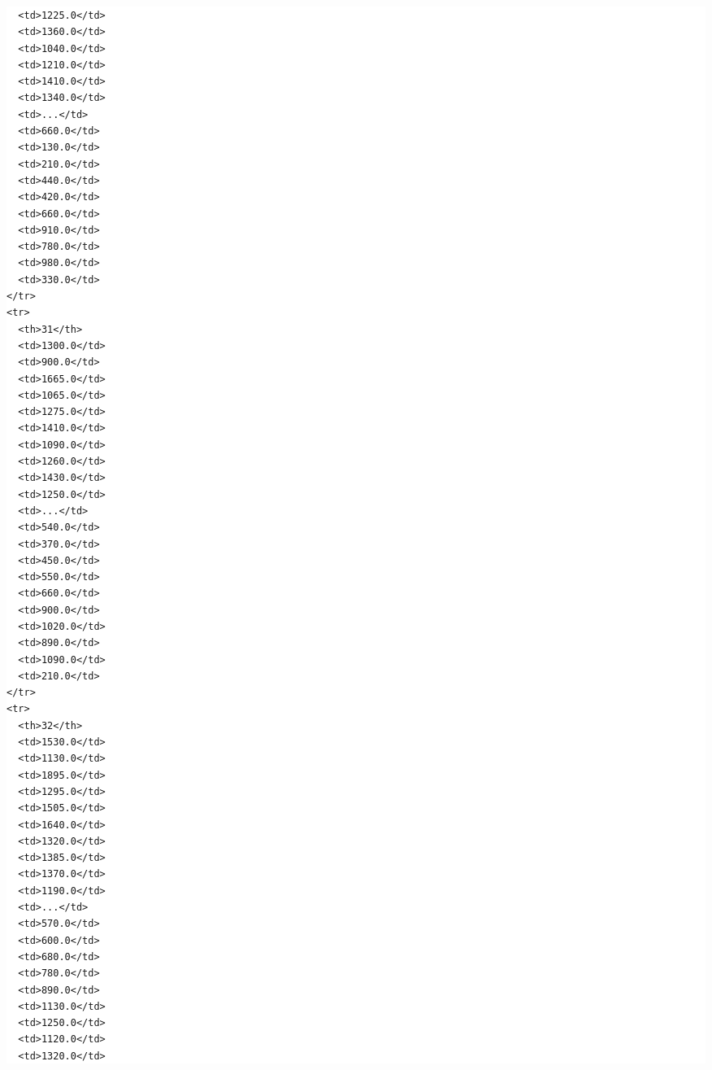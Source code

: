       <td>1225.0</td>
      <td>1360.0</td>
      <td>1040.0</td>
      <td>1210.0</td>
      <td>1410.0</td>
      <td>1340.0</td>
      <td>...</td>
      <td>660.0</td>
      <td>130.0</td>
      <td>210.0</td>
      <td>440.0</td>
      <td>420.0</td>
      <td>660.0</td>
      <td>910.0</td>
      <td>780.0</td>
      <td>980.0</td>
      <td>330.0</td>
    </tr>
    <tr>
      <th>31</th>
      <td>1300.0</td>
      <td>900.0</td>
      <td>1665.0</td>
      <td>1065.0</td>
      <td>1275.0</td>
      <td>1410.0</td>
      <td>1090.0</td>
      <td>1260.0</td>
      <td>1430.0</td>
      <td>1250.0</td>
      <td>...</td>
      <td>540.0</td>
      <td>370.0</td>
      <td>450.0</td>
      <td>550.0</td>
      <td>660.0</td>
      <td>900.0</td>
      <td>1020.0</td>
      <td>890.0</td>
      <td>1090.0</td>
      <td>210.0</td>
    </tr>
    <tr>
      <th>32</th>
      <td>1530.0</td>
      <td>1130.0</td>
      <td>1895.0</td>
      <td>1295.0</td>
      <td>1505.0</td>
      <td>1640.0</td>
      <td>1320.0</td>
      <td>1385.0</td>
      <td>1370.0</td>
      <td>1190.0</td>
      <td>...</td>
      <td>570.0</td>
      <td>600.0</td>
      <td>680.0</td>
      <td>780.0</td>
      <td>890.0</td>
      <td>1130.0</td>
      <td>1250.0</td>
      <td>1120.0</td>
      <td>1320.0</td>